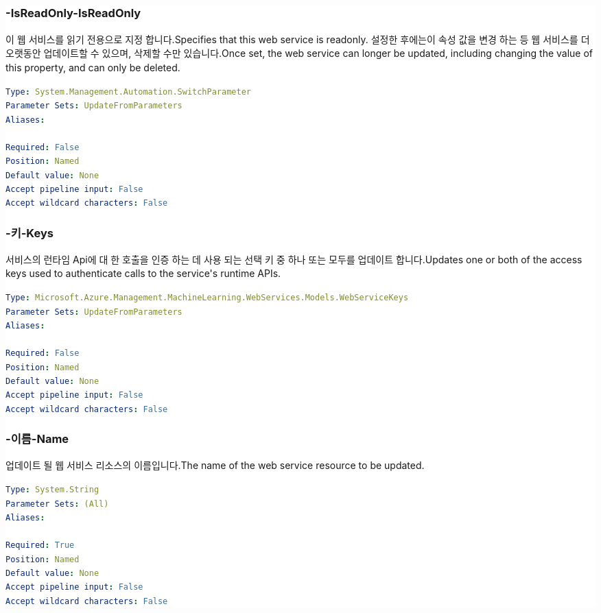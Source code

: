 ### <span data-ttu-id="73a20-130">-IsReadOnly</span><span class="sxs-lookup"><span data-stu-id="73a20-130">-IsReadOnly</span></span>
<span data-ttu-id="73a20-131">이 웹 서비스를 읽기 전용으로 지정 합니다.</span><span class="sxs-lookup"><span data-stu-id="73a20-131">Specifies that this web service is readonly.</span></span>
<span data-ttu-id="73a20-132">설정한 후에는이 속성 값을 변경 하는 등 웹 서비스를 더 오랫동안 업데이트할 수 있으며, 삭제할 수만 있습니다.</span><span class="sxs-lookup"><span data-stu-id="73a20-132">Once set, the web service can longer be updated, including changing the value of this property, and can only be deleted.</span></span>

```yaml
Type: System.Management.Automation.SwitchParameter
Parameter Sets: UpdateFromParameters
Aliases:

Required: False
Position: Named
Default value: None
Accept pipeline input: False
Accept wildcard characters: False
```

### <span data-ttu-id="73a20-133">-키</span><span class="sxs-lookup"><span data-stu-id="73a20-133">-Keys</span></span>
<span data-ttu-id="73a20-134">서비스의 런타임 Api에 대 한 호출을 인증 하는 데 사용 되는 선택 키 중 하나 또는 모두를 업데이트 합니다.</span><span class="sxs-lookup"><span data-stu-id="73a20-134">Updates one or both of the access keys used to authenticate calls to the service's runtime APIs.</span></span>

```yaml
Type: Microsoft.Azure.Management.MachineLearning.WebServices.Models.WebServiceKeys
Parameter Sets: UpdateFromParameters
Aliases:

Required: False
Position: Named
Default value: None
Accept pipeline input: False
Accept wildcard characters: False
```

### <span data-ttu-id="73a20-135">-이름</span><span class="sxs-lookup"><span data-stu-id="73a20-135">-Name</span></span>
<span data-ttu-id="73a20-136">업데이트 될 웹 서비스 리소스의 이름입니다.</span><span class="sxs-lookup"><span data-stu-id="73a20-136">The name of the web service resource to be updated.</span></span>

```yaml
Type: System.String
Parameter Sets: (All)
Aliases:

Required: True
Position: Named
Default value: None
Accept pipeline input: False
Accept wildcard characters: False
```
